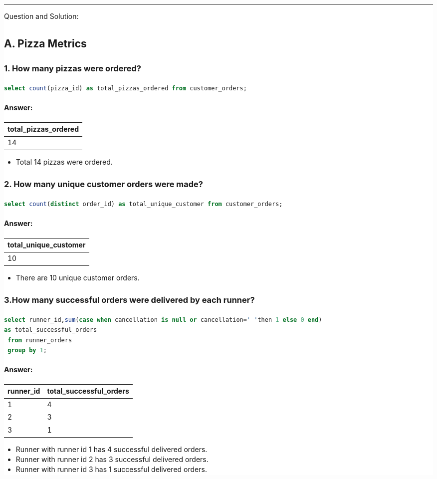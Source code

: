 
***
Question and Solution:

## A. Pizza Metrics

### 1. How many pizzas were ordered?
``` sql
select count(pizza_id) as total_pizzas_ordered from customer_orders;
```

#### Answer:
| total_pizzas_ordered |
| -------------------- |
|   14                 |

- Total 14 pizzas were ordered.

### 2. How many unique customer orders were made?
```sql
select count(distinct order_id) as total_unique_customer from customer_orders;
```

#### Answer:
| total_unique_customer|
| -------------------- |
|   10                 |

- There are 10 unique customer orders.

### 3.How many successful orders were delivered by each runner?
```sql
select runner_id,sum(case when cancellation is null or cancellation=' 'then 1 else 0 end)
as total_successful_orders
 from runner_orders
 group by 1;
 ```

 #### Answer:
 | runner_id | total_successful_orders  |
 | --------- | -----------------------  |
 |    1      |      4                   |
 |    2      |      3                   |
 |    3      |      1                   |

 - Runner with runner id 1 has 4 successful delivered orders.
 - Runner with runner id 2 has 3 successful delivered orders.
 - Runner with runner id 3 has 1 successful delivered orders.
